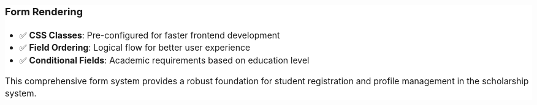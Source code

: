 ### Form Rendering
- ✅ **CSS Classes**: Pre-configured for faster frontend development
- ✅ **Field Ordering**: Logical flow for better user experience
- ✅ **Conditional Fields**: Academic requirements based on education level

This comprehensive form system provides a robust foundation for student registration and profile management in the scholarship system.
